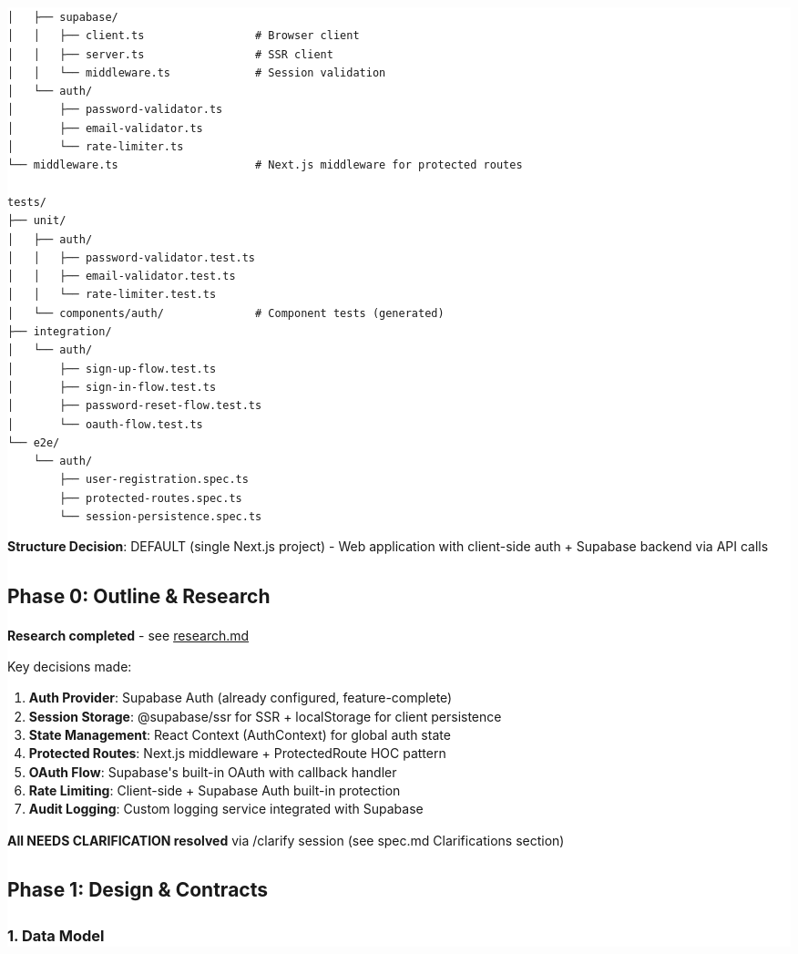 ```
│   ├── supabase/
│   │   ├── client.ts                 # Browser client
│   │   ├── server.ts                 # SSR client
│   │   └── middleware.ts             # Session validation
│   └── auth/
│       ├── password-validator.ts
│       ├── email-validator.ts
│       └── rate-limiter.ts
└── middleware.ts                     # Next.js middleware for protected routes

tests/
├── unit/
│   ├── auth/
│   │   ├── password-validator.test.ts
│   │   ├── email-validator.test.ts
│   │   └── rate-limiter.test.ts
│   └── components/auth/              # Component tests (generated)
├── integration/
│   └── auth/
│       ├── sign-up-flow.test.ts
│       ├── sign-in-flow.test.ts
│       ├── password-reset-flow.test.ts
│       └── oauth-flow.test.ts
└── e2e/
    └── auth/
        ├── user-registration.spec.ts
        ├── protected-routes.spec.ts
        └── session-persistence.spec.ts
```

**Structure Decision**: DEFAULT (single Next.js project) - Web application with client-side auth + Supabase backend via API calls

## Phase 0: Outline & Research

**Research completed** - see [research.md](./research.md)

Key decisions made:

1. **Auth Provider**: Supabase Auth (already configured, feature-complete)
2. **Session Storage**: @supabase/ssr for SSR + localStorage for client persistence
3. **State Management**: React Context (AuthContext) for global auth state
4. **Protected Routes**: Next.js middleware + ProtectedRoute HOC pattern
5. **OAuth Flow**: Supabase's built-in OAuth with callback handler
6. **Rate Limiting**: Client-side + Supabase Auth built-in protection
7. **Audit Logging**: Custom logging service integrated with Supabase

**All NEEDS CLARIFICATION resolved** via /clarify session (see spec.md Clarifications section)

## Phase 1: Design & Contracts

### 1. Data Model
